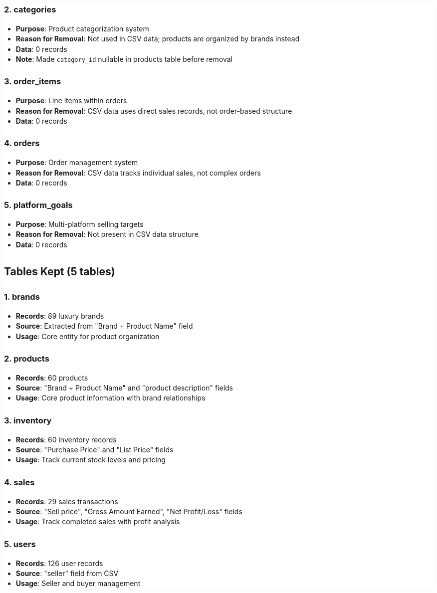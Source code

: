 ### 2. categories
- **Purpose**: Product categorization system
- **Reason for Removal**: Not used in CSV data; products are organized by brands instead
- **Data**: 0 records
- **Note**: Made `category_id` nullable in products table before removal

### 3. order_items
- **Purpose**: Line items within orders
- **Reason for Removal**: CSV data uses direct sales records, not order-based structure
- **Data**: 0 records

### 4. orders
- **Purpose**: Order management system
- **Reason for Removal**: CSV data tracks individual sales, not complex orders
- **Data**: 0 records

### 5. platform_goals
- **Purpose**: Multi-platform selling targets
- **Reason for Removal**: Not present in CSV data structure
- **Data**: 0 records

## Tables Kept (5 tables)

### 1. brands
- **Records**: 89 luxury brands
- **Source**: Extracted from "Brand + Product Name" field
- **Usage**: Core entity for product organization

### 2. products
- **Records**: 60 products
- **Source**: "Brand + Product Name" and "product description" fields
- **Usage**: Core product information with brand relationships

### 3. inventory
- **Records**: 60 inventory records
- **Source**: "Purchase Price" and "List Price" fields
- **Usage**: Track current stock levels and pricing

### 4. sales
- **Records**: 29 sales transactions
- **Source**: "Sell price", "Gross Amount Earned", "Net Profit/Loss" fields
- **Usage**: Track completed sales with profit analysis

### 5. users
- **Records**: 126 user records
- **Source**: "seller" field from CSV
- **Usage**: Seller and buyer management
